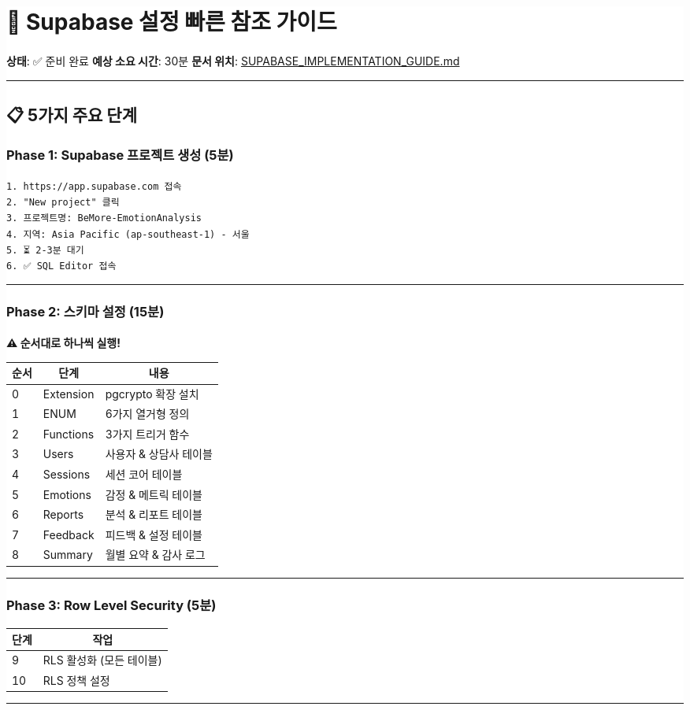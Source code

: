 # 🎯 Supabase 설정 빠른 참조 가이드

**상태**: ✅ 준비 완료
**예상 소요 시간**: 30분
**문서 위치**: [SUPABASE_IMPLEMENTATION_GUIDE.md](SUPABASE_IMPLEMENTATION_GUIDE.md)

---

## 📋 5가지 주요 단계

### Phase 1: Supabase 프로젝트 생성 (5분)
```
1. https://app.supabase.com 접속
2. "New project" 클릭
3. 프로젝트명: BeMore-EmotionAnalysis
4. 지역: Asia Pacific (ap-southeast-1) - 서울
5. ⏳ 2-3분 대기
6. ✅ SQL Editor 접속
```

---

### Phase 2: 스키마 설정 (15분)

**⚠️ 순서대로 하나씩 실행!**

| 순서 | 단계 | 내용 |
|------|------|------|
| 0 | Extension | pgcrypto 확장 설치 |
| 1 | ENUM | 6가지 열거형 정의 |
| 2 | Functions | 3가지 트리거 함수 |
| 3 | Users | 사용자 & 상담사 테이블 |
| 4 | Sessions | 세션 코어 테이블 |
| 5 | Emotions | 감정 & 메트릭 테이블 |
| 6 | Reports | 분석 & 리포트 테이블 |
| 7 | Feedback | 피드백 & 설정 테이블 |
| 8 | Summary | 월별 요약 & 감사 로그 |

---

### Phase 3: Row Level Security (5분)

| 단계 | 작업 |
|------|------|
| 9 | RLS 활성화 (모든 테이블) |
| 10 | RLS 정책 설정 |

---